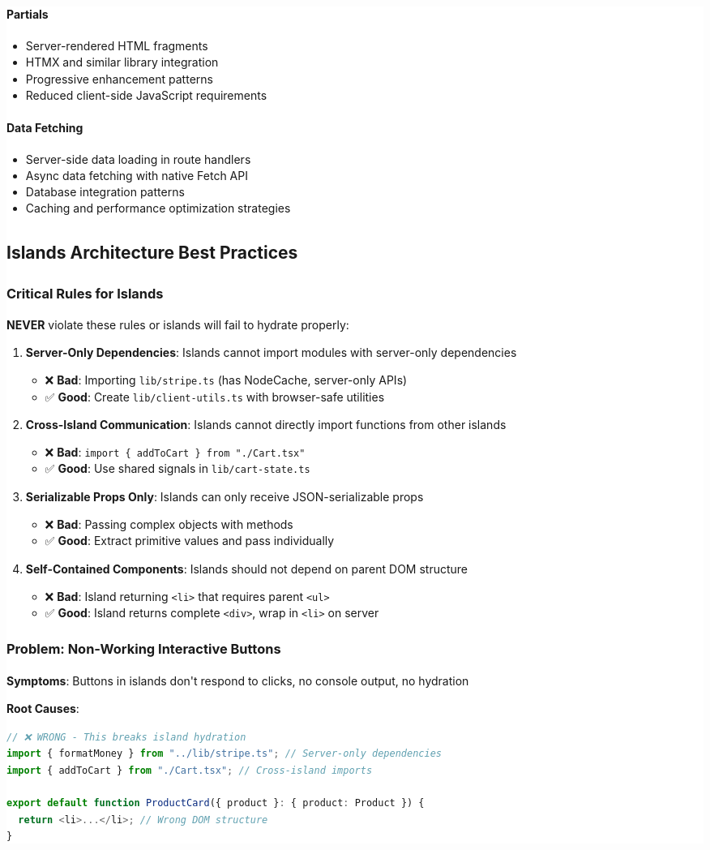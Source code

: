 #### Partials

- Server-rendered HTML fragments
- HTMX and similar library integration
- Progressive enhancement patterns
- Reduced client-side JavaScript requirements

#### Data Fetching

- Server-side data loading in route handlers
- Async data fetching with native Fetch API
- Database integration patterns
- Caching and performance optimization strategies

## Islands Architecture Best Practices

### Critical Rules for Islands

**NEVER** violate these rules or islands will fail to hydrate properly:

1. **Server-Only Dependencies**: Islands cannot import modules with server-only
   dependencies
   - ❌ **Bad**: Importing `lib/stripe.ts` (has NodeCache, server-only APIs)
   - ✅ **Good**: Create `lib/client-utils.ts` with browser-safe utilities

2. **Cross-Island Communication**: Islands cannot directly import functions from
   other islands
   - ❌ **Bad**: `import { addToCart } from "./Cart.tsx"`
   - ✅ **Good**: Use shared signals in `lib/cart-state.ts`

3. **Serializable Props Only**: Islands can only receive JSON-serializable props
   - ❌ **Bad**: Passing complex objects with methods
   - ✅ **Good**: Extract primitive values and pass individually

4. **Self-Contained Components**: Islands should not depend on parent DOM
   structure
   - ❌ **Bad**: Island returning `<li>` that requires parent `<ul>`
   - ✅ **Good**: Island returns complete `<div>`, wrap in `<li>` on server

### Problem: Non-Working Interactive Buttons

**Symptoms**: Buttons in islands don't respond to clicks, no console output, no
hydration

**Root Causes**:

```typescript
// ❌ WRONG - This breaks island hydration
import { formatMoney } from "../lib/stripe.ts"; // Server-only dependencies
import { addToCart } from "./Cart.tsx"; // Cross-island imports

export default function ProductCard({ product }: { product: Product }) {
  return <li>...</li>; // Wrong DOM structure
}
```
